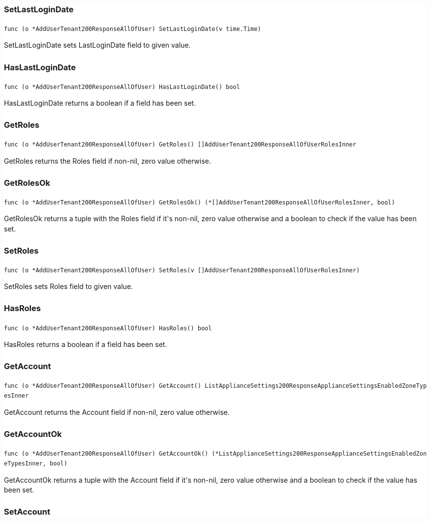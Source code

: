 ### SetLastLoginDate

`func (o *AddUserTenant200ResponseAllOfUser) SetLastLoginDate(v time.Time)`

SetLastLoginDate sets LastLoginDate field to given value.

### HasLastLoginDate

`func (o *AddUserTenant200ResponseAllOfUser) HasLastLoginDate() bool`

HasLastLoginDate returns a boolean if a field has been set.

### GetRoles

`func (o *AddUserTenant200ResponseAllOfUser) GetRoles() []AddUserTenant200ResponseAllOfUserRolesInner`

GetRoles returns the Roles field if non-nil, zero value otherwise.

### GetRolesOk

`func (o *AddUserTenant200ResponseAllOfUser) GetRolesOk() (*[]AddUserTenant200ResponseAllOfUserRolesInner, bool)`

GetRolesOk returns a tuple with the Roles field if it's non-nil, zero value otherwise
and a boolean to check if the value has been set.

### SetRoles

`func (o *AddUserTenant200ResponseAllOfUser) SetRoles(v []AddUserTenant200ResponseAllOfUserRolesInner)`

SetRoles sets Roles field to given value.

### HasRoles

`func (o *AddUserTenant200ResponseAllOfUser) HasRoles() bool`

HasRoles returns a boolean if a field has been set.

### GetAccount

`func (o *AddUserTenant200ResponseAllOfUser) GetAccount() ListApplianceSettings200ResponseApplianceSettingsEnabledZoneTypesInner`

GetAccount returns the Account field if non-nil, zero value otherwise.

### GetAccountOk

`func (o *AddUserTenant200ResponseAllOfUser) GetAccountOk() (*ListApplianceSettings200ResponseApplianceSettingsEnabledZoneTypesInner, bool)`

GetAccountOk returns a tuple with the Account field if it's non-nil, zero value otherwise
and a boolean to check if the value has been set.

### SetAccount
